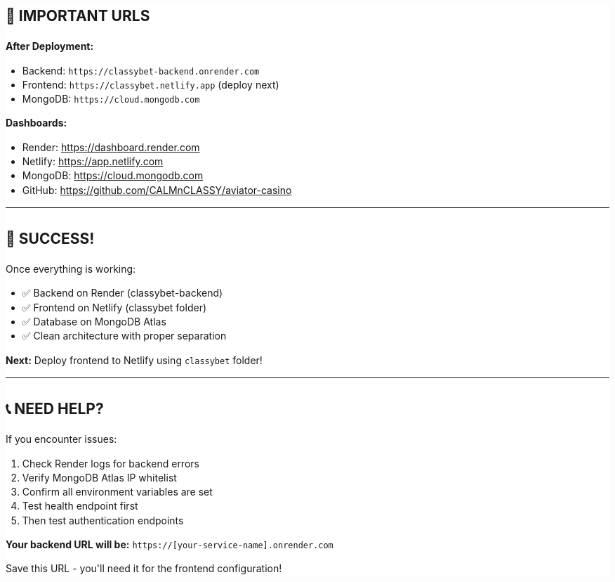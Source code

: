 
## 🔗 IMPORTANT URLS

**After Deployment:**
- Backend: `https://classybet-backend.onrender.com`
- Frontend: `https://classybet.netlify.app` (deploy next)
- MongoDB: `https://cloud.mongodb.com`

**Dashboards:**
- Render: https://dashboard.render.com
- Netlify: https://app.netlify.com
- MongoDB: https://cloud.mongodb.com
- GitHub: https://github.com/CALMnCLASSY/aviator-casino

---

## 🎉 SUCCESS!

Once everything is working:
- ✅ Backend on Render (classybet-backend)
- ✅ Frontend on Netlify (classybet folder)
- ✅ Database on MongoDB Atlas
- ✅ Clean architecture with proper separation

**Next:** Deploy frontend to Netlify using `classybet` folder!

---

## 📞 NEED HELP?

If you encounter issues:
1. Check Render logs for backend errors
2. Verify MongoDB Atlas IP whitelist
3. Confirm all environment variables are set
4. Test health endpoint first
5. Then test authentication endpoints

**Your backend URL will be:** `https://[your-service-name].onrender.com`

Save this URL - you'll need it for the frontend configuration!
